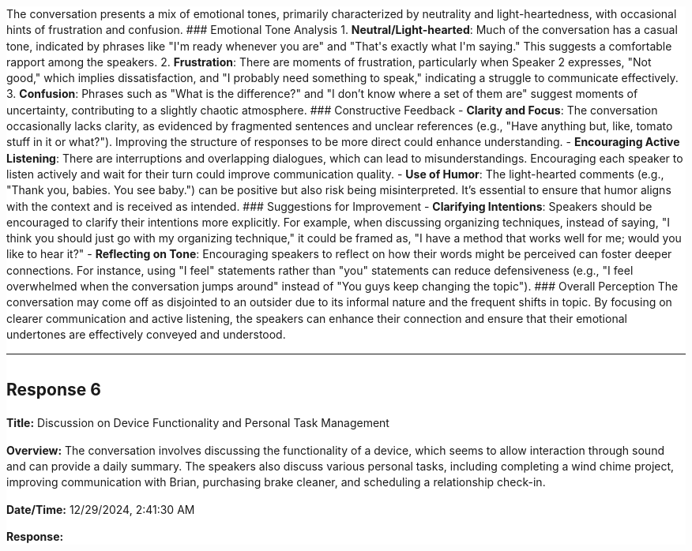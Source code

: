 The conversation presents a mix of emotional tones, primarily characterized by neutrality and light-heartedness, with occasional hints of frustration and confusion.  ### Emotional Tone Analysis 1. **Neutral/Light-hearted**: Much of the conversation has a casual tone, indicated by phrases like "I'm ready whenever you are" and "That's exactly what I'm saying." This suggests a comfortable rapport among the speakers. 2. **Frustration**: There are moments of frustration, particularly when Speaker 2 expresses, "Not good," which implies dissatisfaction, and "I probably need something to speak," indicating a struggle to communicate effectively. 3. **Confusion**: Phrases such as "What is the difference?" and "I don’t know where a set of them are" suggest moments of uncertainty, contributing to a slightly chaotic atmosphere.  ### Constructive Feedback - **Clarity and Focus**: The conversation occasionally lacks clarity, as evidenced by fragmented sentences and unclear references (e.g., "Have anything but, like, tomato stuff in it or what?"). Improving the structure of responses to be more direct could enhance understanding. - **Encouraging Active Listening**: There are interruptions and overlapping dialogues, which can lead to misunderstandings. Encouraging each speaker to listen actively and wait for their turn could improve communication quality. - **Use of Humor**: The light-hearted comments (e.g., "Thank you, babies. You see baby.") can be positive but also risk being misinterpreted. It’s essential to ensure that humor aligns with the context and is received as intended.  ### Suggestions for Improvement - **Clarifying Intentions**: Speakers should be encouraged to clarify their intentions more explicitly. For example, when discussing organizing techniques, instead of saying, "I think you should just go with my organizing technique," it could be framed as, "I have a method that works well for me; would you like to hear it?" - **Reflecting on Tone**: Encouraging speakers to reflect on how their words might be perceived can foster deeper connections. For instance, using "I feel" statements rather than "you" statements can reduce defensiveness (e.g., "I feel overwhelmed when the conversation jumps around" instead of "You guys keep changing the topic").    ### Overall Perception The conversation may come off as disjointed to an outsider due to its informal nature and the frequent shifts in topic. By focusing on clearer communication and active listening, the speakers can enhance their connection and ensure that their emotional undertones are effectively conveyed and understood.

---

## Response 6

**Title:** Discussion on Device Functionality and Personal Task Management

**Overview:** The conversation involves discussing the functionality of a device, which seems to allow interaction through sound and can provide a daily summary. The speakers also discuss various personal tasks, including completing a wind chime project, improving communication with Brian, purchasing brake cleaner, and scheduling a relationship check-in.

**Date/Time:** 12/29/2024, 2:41:30 AM

**Response:**
